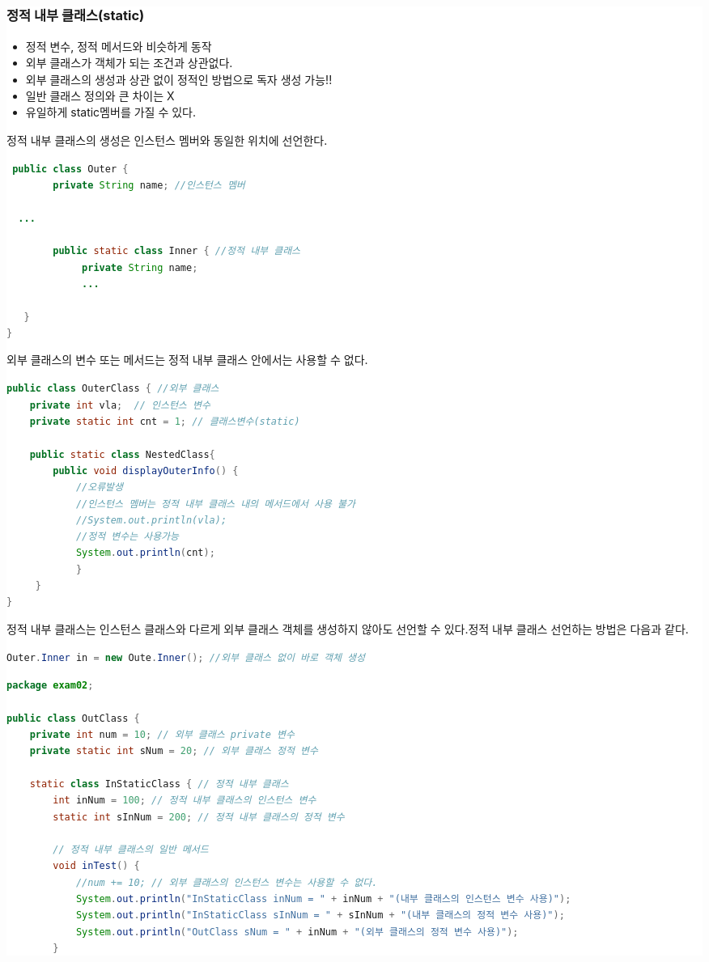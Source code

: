 ### 정적 내부 클래스(static)

- 정적 변수, 정적 메서드와 비슷하게 동작
- 외부 클래스가 객체가 되는 조건과 상관없다.
- 외부 클래스의 생성과 상관 없이 정적인 방법으로 독자 생성 가능!!
- 일반 클래스 정의와 큰 차이는 X
- 유일하게 static멤버를 가질 수 있다.

정적 내부 클래스의 생성은 인스턴스 멤버와 동일한 위치에 선언한다.

```java
 public class Outer {
		private String name; //인스턴스 멤버
 
  ...

		public static class Inner { //정적 내부 클래스
			 private String name;
			 ...

   }
}
```

외부 클래스의 변수 또는 메서드는 정적 내부 클래스 안에서는 사용할 수 없다.

```java
public class OuterClass { //외부 클래스
	private int vla;  // 인스턴스 변수
	private static int cnt = 1; // 클래스변수(static)
  
	public static class NestedClass{
		public void displayOuterInfo() {
			//오류발생
			//인스턴스 멤버는 정적 내부 클래스 내의 메서드에서 사용 불가
			//System.out.println(vla);
			//정적 변수는 사용가능
			System.out.println(cnt);
	 		}
 	 }
}
```

정적 내부 클래스는 인스턴스 클래스와 다르게 외부 클래스 객체를 생성하지 않아도 선언할 수 있다.정적 내부 클래스 선언하는 방법은 다음과 같다.

```java
Outer.Inner in = new Oute.Inner(); //외부 클래스 없이 바로 객체 생성 
```

```java
package exam02;

public class OutClass {
    private int num = 10; // 외부 클래스 private 변수
    private static int sNum = 20; // 외부 클래스 정적 변수

    static class InStaticClass { // 정적 내부 클래스
        int inNum = 100; // 정적 내부 클래스의 인스턴스 변수
        static int sInNum = 200; // 정적 내부 클래스의 정적 변수

        // 정적 내부 클래스의 일반 메서드
        void inTest() {
            //num += 10; // 외부 클래스의 인스턴스 변수는 사용할 수 없다.
            System.out.println("InStaticClass inNum = " + inNum + "(내부 클래스의 인스턴스 변수 사용)");
            System.out.println("InStaticClass sInNum = " + sInNum + "(내부 클래스의 정적 변수 사용)");
            System.out.println("OutClass sNum = " + inNum + "(외부 클래스의 정적 변수 사용)");
        }

```